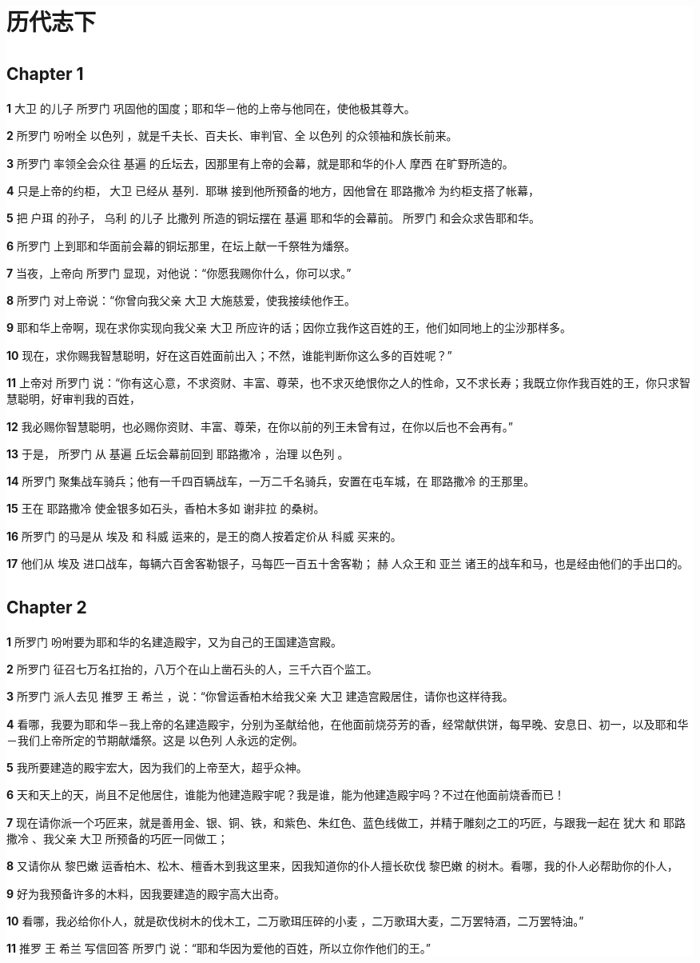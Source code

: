 # 历代志下

## Chapter 1

**1** 大卫 的儿子 所罗门 巩固他的国度；耶和华－他的上帝与他同在，使他极其尊大。

**2** 所罗门 吩咐全 以色列 ，就是千夫长、百夫长、审判官、全 以色列 的众领袖和族长前来。

**3** 所罗门 率领全会众往 基遍 的丘坛去，因那里有上帝的会幕，就是耶和华的仆人 摩西 在旷野所造的。

**4** 只是上帝的约柜， 大卫 已经从 基列．耶琳 接到他所预备的地方，因他曾在 耶路撒冷 为约柜支搭了帐幕，

**5** 把 户珥 的孙子， 乌利 的儿子 比撒列 所造的铜坛摆在 基遍 耶和华的会幕前。 所罗门 和会众求告耶和华。

**6** 所罗门 上到耶和华面前会幕的铜坛那里，在坛上献一千祭牲为燔祭。

**7** 当夜，上帝向 所罗门 显现，对他说：“你愿我赐你什么，你可以求。”

**8** 所罗门 对上帝说：“你曾向我父亲 大卫 大施慈爱，使我接续他作王。

**9** 耶和华上帝啊，现在求你实现向我父亲 大卫 所应许的话；因你立我作这百姓的王，他们如同地上的尘沙那样多。

**10** 现在，求你赐我智慧聪明，好在这百姓面前出入；不然，谁能判断你这么多的百姓呢？”

**11** 上帝对 所罗门 说：“你有这心意，不求资财、丰富、尊荣，也不求灭绝恨你之人的性命，又不求长寿；我既立你作我百姓的王，你只求智慧聪明，好审判我的百姓，

**12** 我必赐你智慧聪明，也必赐你资财、丰富、尊荣，在你以前的列王未曾有过，在你以后也不会再有。”

**13** 于是， 所罗门 从 基遍 丘坛会幕前回到 耶路撒冷 ，治理 以色列 。

**14** 所罗门 聚集战车骑兵；他有一千四百辆战车，一万二千名骑兵，安置在屯车城，在 耶路撒冷 的王那里。

**15** 王在 耶路撒冷 使金银多如石头，香柏木多如 谢非拉 的桑树。

**16** 所罗门 的马是从 埃及 和 科威 运来的，是王的商人按着定价从 科威 买来的。

**17** 他们从 埃及 进口战车，每辆六百舍客勒银子，马每匹一百五十舍客勒； 赫 人众王和 亚兰 诸王的战车和马，也是经由他们的手出口的。

## Chapter 2

**1** 所罗门 吩咐要为耶和华的名建造殿宇，又为自己的王国建造宫殿。

**2** 所罗门 征召七万名扛抬的，八万个在山上凿石头的人，三千六百个监工。

**3** 所罗门 派人去见 推罗 王 希兰 ，说：“你曾运香柏木给我父亲 大卫 建造宫殿居住，请你也这样待我。

**4** 看哪，我要为耶和华－我上帝的名建造殿宇，分别为圣献给他，在他面前烧芬芳的香，经常献供饼，每早晚、安息日、初一，以及耶和华－我们上帝所定的节期献燔祭。这是 以色列 人永远的定例。

**5** 我所要建造的殿宇宏大，因为我们的上帝至大，超乎众神。

**6** 天和天上的天，尚且不足他居住，谁能为他建造殿宇呢？我是谁，能为他建造殿宇吗？不过在他面前烧香而已！

**7** 现在请你派一个巧匠来，就是善用金、银、铜、铁，和紫色、朱红色、蓝色线做工，并精于雕刻之工的巧匠，与跟我一起在 犹大 和 耶路撒冷 、我父亲 大卫 所预备的巧匠一同做工；

**8** 又请你从 黎巴嫩 运香柏木、松木、檀香木到我这里来，因我知道你的仆人擅长砍伐 黎巴嫩 的树木。看哪，我的仆人必帮助你的仆人，

**9** 好为我预备许多的木料，因我要建造的殿宇高大出奇。

**10** 看哪，我必给你仆人，就是砍伐树木的伐木工，二万歌珥压碎的小麦 ，二万歌珥大麦，二万罢特酒，二万罢特油。”

**11** 推罗 王 希兰 写信回答 所罗门 说：“耶和华因为爱他的百姓，所以立你作他们的王。”

